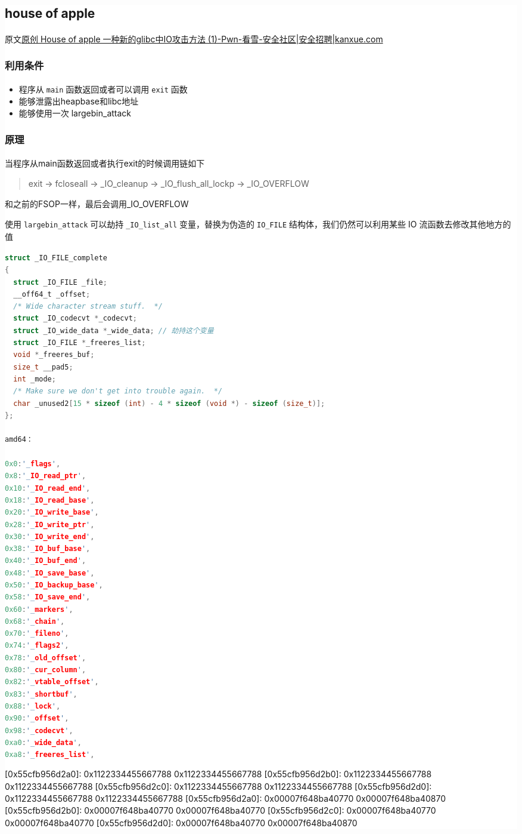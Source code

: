 

## house of apple

原文[原创 House of apple 一种新的glibc中IO攻击方法 (1)-Pwn-看雪-安全社区|安全招聘|kanxue.com](https://bbs.kanxue.com/thread-273418.htm#总结)

### 利用条件

- 程序从 `main` 函数返回或者可以调用 `exit` 函数
- 能够泄露出heapbase和libc地址
- 能够使用一次 largebin_attack

### 原理

当程序从main函数返回或者执行exit的时候调用链如下

> exit -> fcloseall -> _IO_cleanup -> _IO_flush_all_lockp -> _IO_OVERFLOW

和之前的FSOP一样，最后会调用_IO_OVERFLOW

使用 `largebin_attack` 可以劫持 `_IO_list_all` 变量，替换为伪造的 `IO_FILE` 结构体，我们仍然可以利用某些 IO 流函数去修改其他地方的值

```cpp
struct _IO_FILE_complete
{
  struct _IO_FILE _file;
  __off64_t _offset;
  /* Wide character stream stuff.  */
  struct _IO_codecvt *_codecvt;
  struct _IO_wide_data *_wide_data; // 劫持这个变量
  struct _IO_FILE *_freeres_list;
  void *_freeres_buf;
  size_t __pad5;
  int _mode;
  /* Make sure we don't get into trouble again.  */
  char _unused2[15 * sizeof (int) - 4 * sizeof (void *) - sizeof (size_t)];
};

amd64：

0x0:'_flags',
0x8:'_IO_read_ptr',
0x10:'_IO_read_end',
0x18:'_IO_read_base',
0x20:'_IO_write_base',
0x28:'_IO_write_ptr',
0x30:'_IO_write_end',
0x38:'_IO_buf_base',
0x40:'_IO_buf_end',
0x48:'_IO_save_base',
0x50:'_IO_backup_base',
0x58:'_IO_save_end',
0x60:'_markers',
0x68:'_chain',
0x70:'_fileno',
0x74:'_flags2',
0x78:'_old_offset',
0x80:'_cur_column',
0x82:'_vtable_offset',
0x83:'_shortbuf',
0x88:'_lock',
0x90:'_offset',
0x98:'_codecvt',
0xa0:'_wide_data',
0xa8:'_freeres_list',
```

[0x55cfb956d2a0]: 0x1122334455667788  0x1122334455667788
[0x55cfb956d2b0]: 0x1122334455667788  0x1122334455667788
[0x55cfb956d2c0]: 0x1122334455667788  0x1122334455667788
[0x55cfb956d2d0]: 0x1122334455667788  0x1122334455667788
[0x55cfb956d2a0]: 0x00007f648ba40770  0x00007f648ba40870
[0x55cfb956d2b0]: 0x00007f648ba40770  0x00007f648ba40770
[0x55cfb956d2c0]: 0x00007f648ba40770  0x00007f648ba40770
[0x55cfb956d2d0]: 0x00007f648ba40770  0x00007f648ba40870